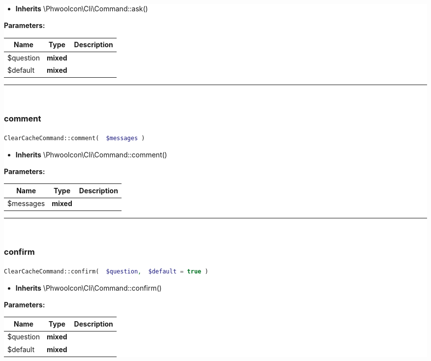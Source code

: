 




* **Inherits** \Phwoolcon\Cli\Command::ask()

**Parameters:**

| Name | Type | Description |
|------|------|-------------|
| $question | **mixed** | &nbsp; |
| $default | **mixed** | &nbsp; |




---

<a name="comment">&nbsp;</a>

### comment
```php
ClearCacheCommand::comment(  $messages )
```






* **Inherits** \Phwoolcon\Cli\Command::comment()

**Parameters:**

| Name | Type | Description |
|------|------|-------------|
| $messages | **mixed** | &nbsp; |




---

<a name="confirm">&nbsp;</a>

### confirm
```php
ClearCacheCommand::confirm(  $question,  $default = true )
```






* **Inherits** \Phwoolcon\Cli\Command::confirm()

**Parameters:**

| Name | Type | Description |
|------|------|-------------|
| $question | **mixed** | &nbsp; |
| $default | **mixed** | &nbsp; |
